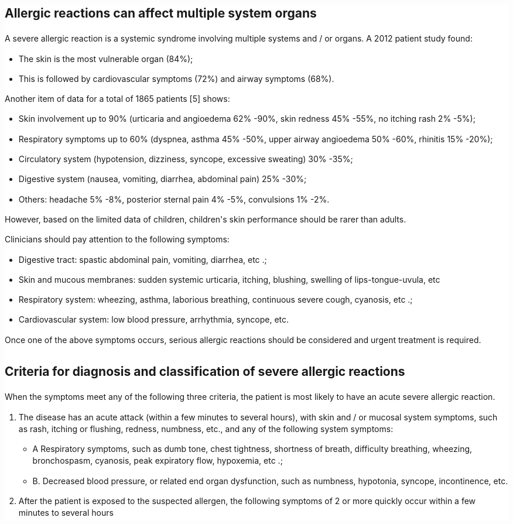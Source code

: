 ## Allergic reactions can affect multiple system organs

A severe allergic reaction is a systemic syndrome involving multiple systems and / or organs. A 2012 patient study found:

- The skin is the most vulnerable organ (84%);

- This is followed by cardiovascular symptoms (72%) and airway symptoms (68%).

Another item of data for a total of 1865 patients [5] shows:

- Skin involvement up to 90% (urticaria and angioedema 62% -90%, skin redness 45% -55%, no itching rash 2% -5%);

- Respiratory symptoms up to 60% (dyspnea, asthma 45% -50%, upper airway angioedema 50% -60%, rhinitis 15% -20%);

- Circulatory system (hypotension, dizziness, syncope, excessive sweating) 30% -35%;

- Digestive system (nausea, vomiting, diarrhea, abdominal pain) 25% -30%;

- Others: headache 5% -8%, posterior sternal pain 4% -5%, convulsions 1% -2%.

However, based on the limited data of children, children's skin performance should be rarer than adults.

Clinicians should pay attention to the following symptoms:

- Digestive tract: spastic abdominal pain, vomiting, diarrhea, etc .;

- Skin and mucous membranes: sudden systemic urticaria, itching, blushing, swelling of lips-tongue-uvula, etc

- Respiratory system: wheezing, asthma, laborious breathing, continuous severe cough, cyanosis, etc .;

- Cardiovascular system: low blood pressure, arrhythmia, syncope, etc.

Once one of the above symptoms occurs, serious allergic reactions should be considered and urgent treatment is required.


## Criteria for diagnosis and classification of severe allergic reactions
When the symptoms meet any of the following three criteria, the patient is most likely to have an acute severe allergic reaction.

1. The disease has an acute attack (within a few minutes to several hours), with skin and / or mucosal system symptoms, such as rash, itching or flushing, redness, numbness, etc., and any of the following system symptoms:

	- A Respiratory symptoms, such as dumb tone, chest tightness, shortness of breath, difficulty breathing, wheezing, bronchospasm, cyanosis, peak expiratory flow, hypoxemia, etc .;

	- B. Decreased blood pressure, or related end organ dysfunction, such as numbness, hypotonia, syncope, incontinence, etc.

2. After the patient is exposed to the suspected allergen, the following symptoms of 2 or more quickly occur within a few minutes to several hours
